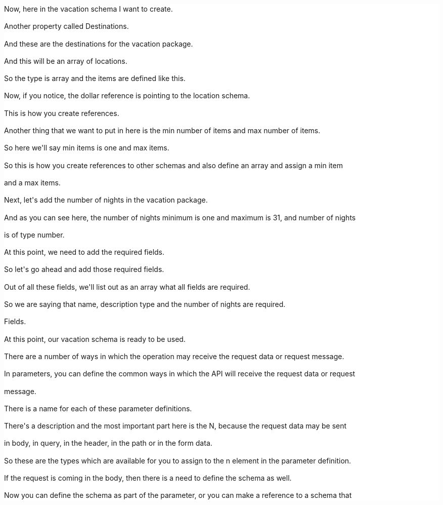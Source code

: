 Now, here in the vacation schema I want to create.

Another property called Destinations.

And these are the destinations for the vacation package.

And this will be an array of locations.

So the type is array and the items are defined like this.

Now, if you notice, the dollar reference is pointing to the location schema.

This is how you create references.

Another thing that we want to put in here is the min number of items and max number of items.

So here we'll say min items is one and max items.

So this is how you create references to other schemas and also define an array and assign a min item

and a max items.

Next, let's add the number of nights in the vacation package.

And as you can see here, the number of nights minimum is one and maximum is 31, and number of nights

is of type number.

At this point, we need to add the required fields.

So let's go ahead and add those required fields.

Out of all these fields, we'll list out as an array what all fields are required.

So we are saying that name, description type and the number of nights are required.

Fields.

At this point, our vacation schema is ready to be used.

There are a number of ways in which the operation may receive the request data or request message.

In parameters, you can define the common ways in which the API will receive the request data or request

message.

There is a name for each of these parameter definitions.

There's a description and the most important part here is the N, because the request data may be sent

in body, in query, in the header, in the path or in the form data.

So these are the types which are available for you to assign to the n element in the parameter definition.

If the request is coming in the body, then there is a need to define the schema as well.

Now you can define the schema as part of the parameter, or you can make a reference to a schema that
